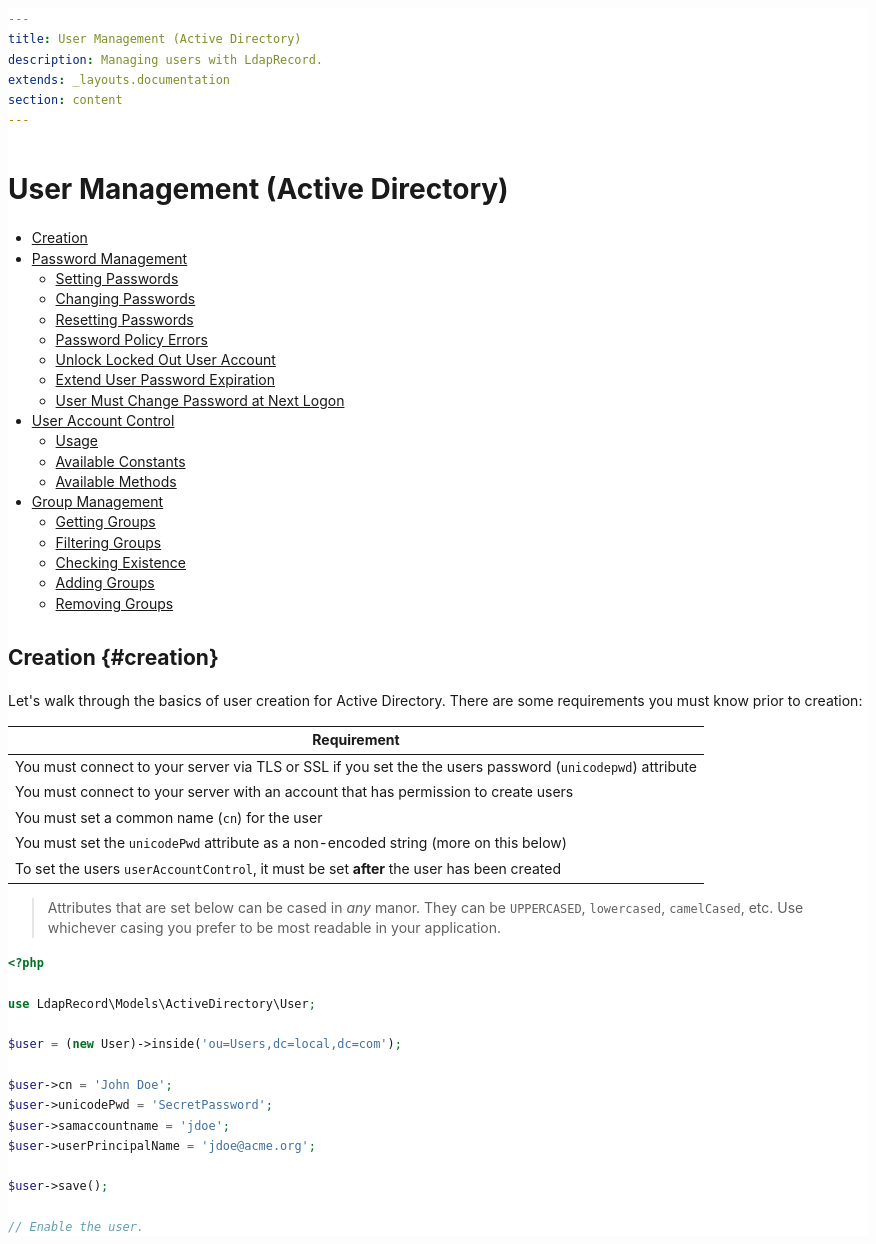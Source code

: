 ```yaml
---
title: User Management (Active Directory)
description: Managing users with LdapRecord.
extends: _layouts.documentation
section: content
---
```


# User Management (Active Directory)

- [Creation](#creation)
- [Password Management](#password-management)
  - [Setting Passwords](#setting-passwords)
  - [Changing Passwords](#changing-passwords)
  - [Resetting Passwords](#resetting-passwords)
  - [Password Policy Errors](#password-policy-errors)
  - [Unlock Locked Out User Account](#unlock-user-account)
  - [Extend User Password Expiration](#password-extension)
  - [User Must Change Password at Next Logon](#password-reset-on-next-login)
- [User Account Control](#uac)
  - [Usage](#uac-usage)
  - [Available Constants](#uac-constants)
  - [Available Methods](#uac-methods)
- [Group Management](#group-management)
  - [Getting Groups](#getting-groups)
  - [Filtering Groups](#filtering-groups)
  - [Checking Existence](#checking-group-existence)
  - [Adding Groups](#adding-groups)
  - [Removing Groups](#removing-groups)

## Creation {#creation}

Let's walk through the basics of user creation for Active Directory. There
are some requirements you must know prior to creation:

Requirement |
--- |
You must connect to your server via TLS or SSL if you set the the users password (`unicodepwd`) attribute |
You must connect to your server with an account that has permission to create users |
You must set a common name (`cn`) for the user |
You must set the `unicodePwd` attribute as a non-encoded string (more on this below) |
To set the users `userAccountControl`, it must be set **after** the user has been created |

> Attributes that are set below can be cased in *any* manor. They can be
> `UPPERCASED`, `lowercased`, `camelCased`, etc. Use whichever casing
> you prefer to be most readable in your application.

```php
<?php

use LdapRecord\Models\ActiveDirectory\User;

$user = (new User)->inside('ou=Users,dc=local,dc=com');

$user->cn = 'John Doe';
$user->unicodePwd = 'SecretPassword';
$user->samaccountname = 'jdoe';
$user->userPrincipalName = 'jdoe@acme.org';

$user->save();

// Enable the user.
```